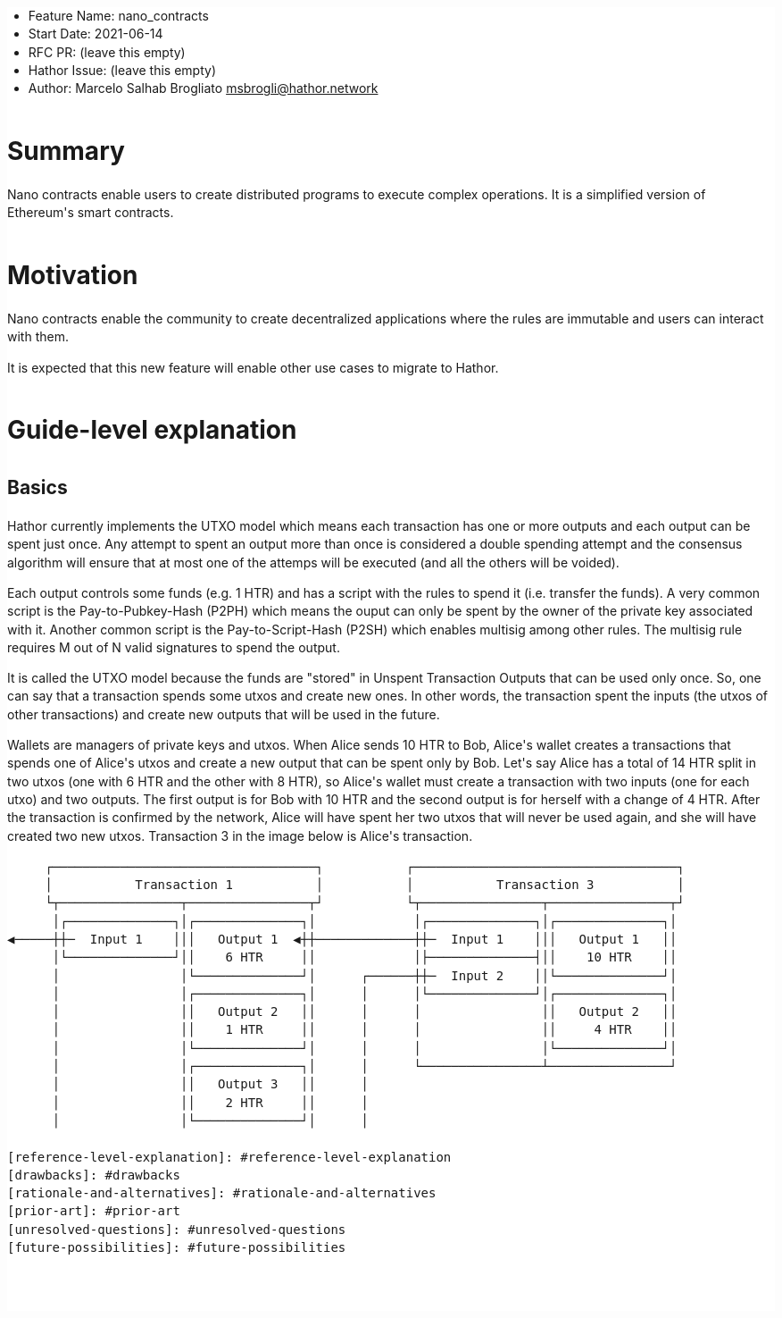 - Feature Name: nano_contracts
- Start Date: 2021-06-14
- RFC PR: (leave this empty)
- Hathor Issue: (leave this empty)
- Author: Marcelo Salhab Brogliato <msbrogli@hathor.network>

# Summary
[summary]: #summary

Nano contracts enable users to create distributed programs to execute complex operations. It is a simplified version of Ethereum's smart contracts.

# Motivation
[motivation]: #motivation

Nano contracts enable the community to create decentralized applications where the rules are immutable and users can interact with them.

It is expected that this new feature will enable other use cases to migrate to Hathor.

# Guide-level explanation
[guide-level-explanation]: #guide-level-explanation

## Basics

Hathor currently implements the UTXO model which means each transaction has one or more outputs and each output can be spent just once. Any attempt to spent an output more than once is considered a double spending attempt and the consensus algorithm will ensure that at most one of the attemps will be executed (and all the others will be voided).

Each output controls some funds (e.g. 1 HTR) and has a script with the rules to spend it (i.e. transfer the funds). A very common script is the Pay-to-Pubkey-Hash (P2PH) which means the ouput can only be spent by the owner of the private key associated with it. Another common script is the Pay-to-Script-Hash (P2SH) which enables multisig among other rules. The multisig rule requires M out of N valid signatures to spend the output.

It is called the UTXO model because the funds are "stored" in Unspent Transaction Outputs that can be used only once. So, one can say that a transaction spends some utxos and create new ones. In other words, the transaction spent the inputs (the utxos of other transactions) and create new outputs that will be used in the future.

Wallets are managers of private keys and utxos. When Alice sends 10 HTR to Bob, Alice's wallet creates a transactions that spends one of Alice's utxos and create a new output that can be spent only by Bob. Let's say Alice has a total of 14 HTR split in two utxos (one with 6 HTR and the other with 8 HTR), so Alice's wallet must create a transaction with two inputs (one for each utxo) and two outputs. The first output is for Bob with 10 HTR and the second output is for herself with a change of 4 HTR. After the transaction is confirmed by the network, Alice will have spent her two utxos that will never be used again, and she will have created two new utxos. Transaction 3 in the image below is Alice's transaction.

<pre>
     ┌───────────────────────────────────┐           ┌───────────────────────────────────┐
     │           Transaction 1           │           │           Transaction 3           │
     └┬────────────────┬────────────────┬┘           └┬────────────────┬────────────────┬┘
      │┌──────────────┐│┌──────────────┐│             │┌──────────────┐│┌──────────────┐│
◀─────┼┼─  Input 1    │││   Output 1  ◀┼┼─────────────┼┼─  Input 1    │││   Output 1   ││
      │└──────────────┘││    6 HTR     ││             │├──────────────┤││    10 HTR    ││
      │                │└──────────────┘│      ┌──────┼┼─  Input 2    ││└──────────────┘│
      │                │┌──────────────┐│      │      │└──────────────┘│┌──────────────┐│
      │                ││   Output 2   ││      │      │                ││   Output 2   ││
      │                ││    1 HTR     ││      │      │                ││     4 HTR    ││
      │                │└──────────────┘│      │      │                │└──────────────┘│
      │                │┌──────────────┐│      │      └────────────────┴────────────────┘
      │                ││   Output 3   ││      │
      │                ││    2 HTR     ││      │
      │                │└──────────────┘│      │

[reference-level-explanation]: #reference-level-explanation
[drawbacks]: #drawbacks
[rationale-and-alternatives]: #rationale-and-alternatives
[prior-art]: #prior-art
[unresolved-questions]: #unresolved-questions
[future-possibilities]: #future-possibilities